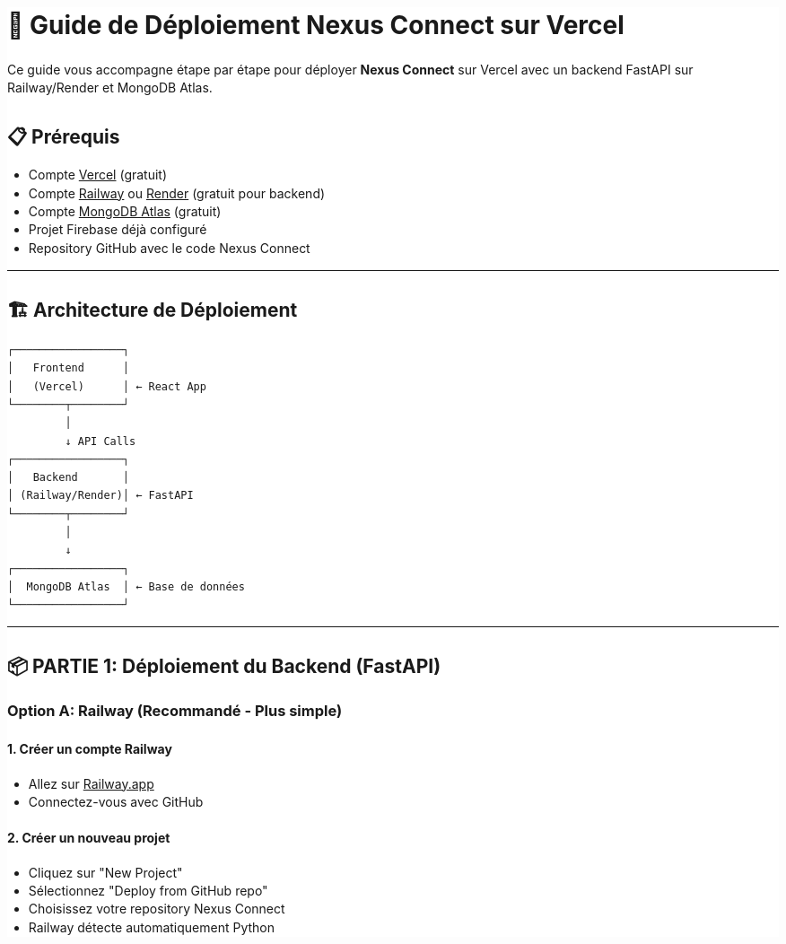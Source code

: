 # 🚀 Guide de Déploiement Nexus Connect sur Vercel

Ce guide vous accompagne étape par étape pour déployer **Nexus Connect** sur Vercel avec un backend FastAPI sur Railway/Render et MongoDB Atlas.

## 📋 Prérequis

- Compte [Vercel](https://vercel.com) (gratuit)
- Compte [Railway](https://railway.app) ou [Render](https://render.com) (gratuit pour backend)
- Compte [MongoDB Atlas](https://www.mongodb.com/cloud/atlas) (gratuit)
- Projet Firebase déjà configuré
- Repository GitHub avec le code Nexus Connect

---

## 🏗️ Architecture de Déploiement

```
┌─────────────────┐
│   Frontend      │
│   (Vercel)      │ ← React App
└────────┬────────┘
         │
         ↓ API Calls
┌─────────────────┐
│   Backend       │
│ (Railway/Render)│ ← FastAPI
└────────┬────────┘
         │
         ↓
┌─────────────────┐
│  MongoDB Atlas  │ ← Base de données
└─────────────────┘
```

---

## 📦 PARTIE 1: Déploiement du Backend (FastAPI)

### Option A: Railway (Recommandé - Plus simple)

#### 1. Créer un compte Railway
- Allez sur [Railway.app](https://railway.app)
- Connectez-vous avec GitHub

#### 2. Créer un nouveau projet
- Cliquez sur "New Project"
- Sélectionnez "Deploy from GitHub repo"
- Choisissez votre repository Nexus Connect
- Railway détecte automatiquement Python

